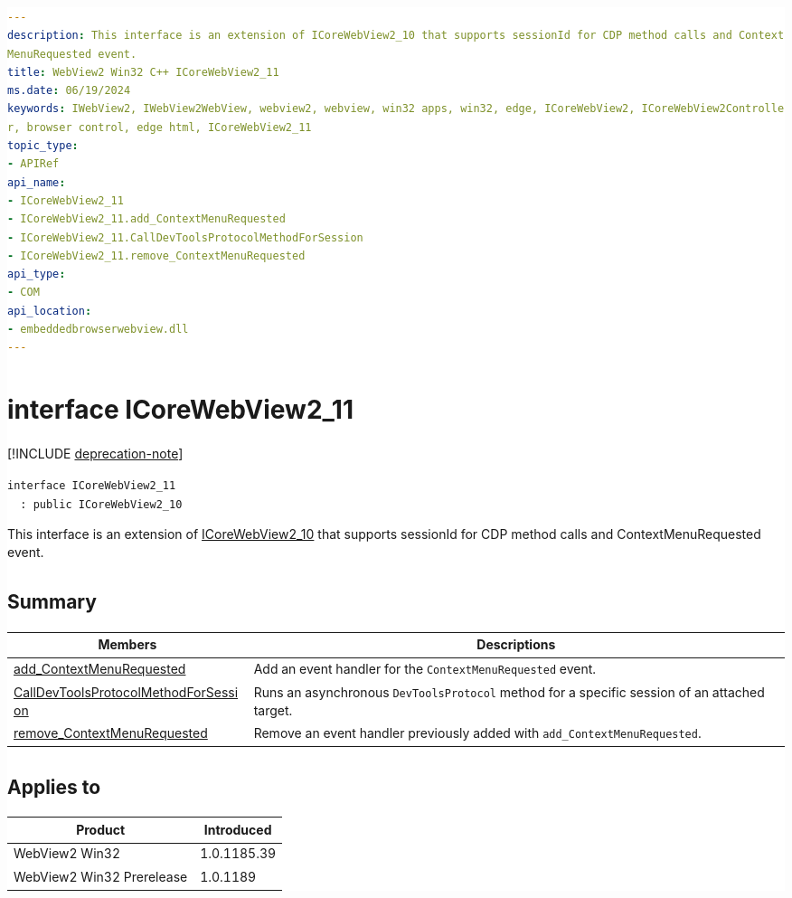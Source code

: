 ```yaml
---
description: This interface is an extension of ICoreWebView2_10 that supports sessionId for CDP method calls and ContextMenuRequested event.
title: WebView2 Win32 C++ ICoreWebView2_11
ms.date: 06/19/2024
keywords: IWebView2, IWebView2WebView, webview2, webview, win32 apps, win32, edge, ICoreWebView2, ICoreWebView2Controller, browser control, edge html, ICoreWebView2_11
topic_type: 
- APIRef
api_name:
- ICoreWebView2_11
- ICoreWebView2_11.add_ContextMenuRequested
- ICoreWebView2_11.CallDevToolsProtocolMethodForSession
- ICoreWebView2_11.remove_ContextMenuRequested
api_type:
- COM
api_location:
- embeddedbrowserwebview.dll
---
```


# interface ICoreWebView2_11

[!INCLUDE [deprecation-note](../includes/deprecation-note.md)]

```
interface ICoreWebView2_11
  : public ICoreWebView2_10
```

This interface is an extension of [ICoreWebView2_10](icorewebview2_10.md#icorewebview2_10) that supports sessionId for CDP method calls and ContextMenuRequested event.

## Summary

 Members                        | Descriptions
--------------------------------|---------------------------------------------
[add_ContextMenuRequested](#add_contextmenurequested) | Add an event handler for the `ContextMenuRequested` event.
[CallDevToolsProtocolMethodForSession](#calldevtoolsprotocolmethodforsession) | Runs an asynchronous `DevToolsProtocol` method for a specific session of an attached target.
[remove_ContextMenuRequested](#remove_contextmenurequested) | Remove an event handler previously added with `add_ContextMenuRequested`.

## Applies to

Product                         | Introduced
--------------------------------|---------------------------------------------
WebView2 Win32            |    1.0.1185.39
WebView2 Win32 Prerelease |    1.0.1189
